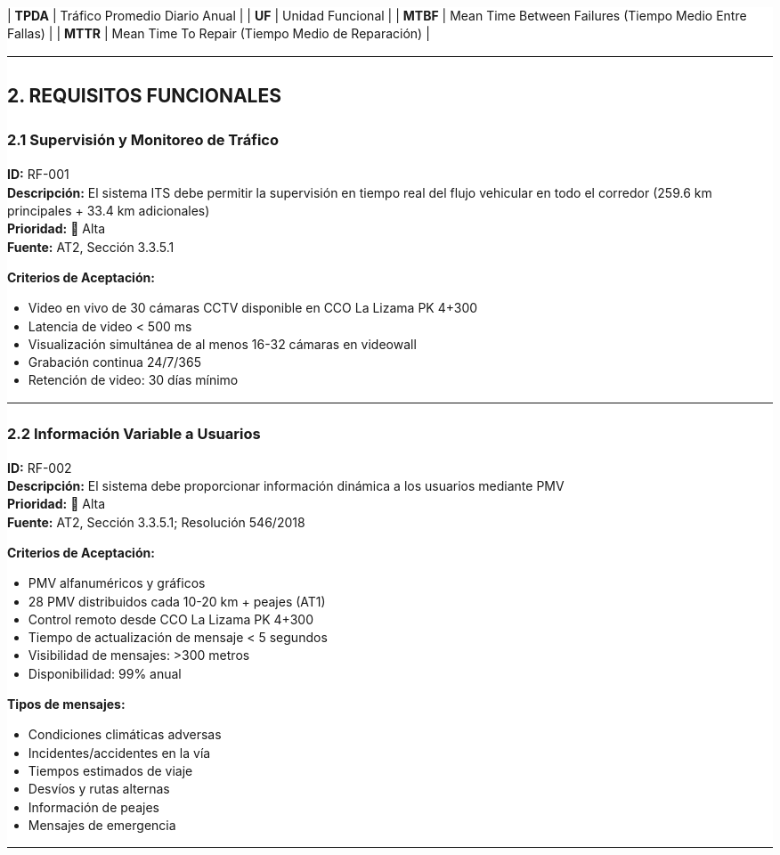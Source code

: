 | **TPDA** | Tráfico Promedio Diario Anual |
| **UF** | Unidad Funcional |
| **MTBF** | Mean Time Between Failures (Tiempo Medio Entre Fallas) |
| **MTTR** | Mean Time To Repair (Tiempo Medio de Reparación) |

---

## 2. REQUISITOS FUNCIONALES

### 2.1 Supervisión y Monitoreo de Tráfico

**ID:** RF-001  
**Descripción:** El sistema ITS debe permitir la supervisión en tiempo real del flujo vehicular en todo el corredor (259.6 km principales + 33.4 km adicionales)  
**Prioridad:** 🔴 Alta  
**Fuente:** AT2, Sección 3.3.5.1  

**Criterios de Aceptación:**
- Video en vivo de 30 cámaras CCTV disponible en CCO La Lizama PK 4+300
- Latencia de video < 500 ms
- Visualización simultánea de al menos 16-32 cámaras en videowall
- Grabación continua 24/7/365
- Retención de video: 30 días mínimo

---

### 2.2 Información Variable a Usuarios

**ID:** RF-002  
**Descripción:** El sistema debe proporcionar información dinámica a los usuarios mediante PMV  
**Prioridad:** 🔴 Alta  
**Fuente:** AT2, Sección 3.3.5.1; Resolución 546/2018  

**Criterios de Aceptación:**
- PMV alfanuméricos y gráficos
- 28 PMV distribuidos cada 10-20 km + peajes (AT1)
- Control remoto desde CCO La Lizama PK 4+300
- Tiempo de actualización de mensaje < 5 segundos
- Visibilidad de mensajes: >300 metros
- Disponibilidad: 99% anual

**Tipos de mensajes:**
- Condiciones climáticas adversas
- Incidentes/accidentes en la vía
- Tiempos estimados de viaje
- Desvíos y rutas alternas
- Información de peajes
- Mensajes de emergencia

---
